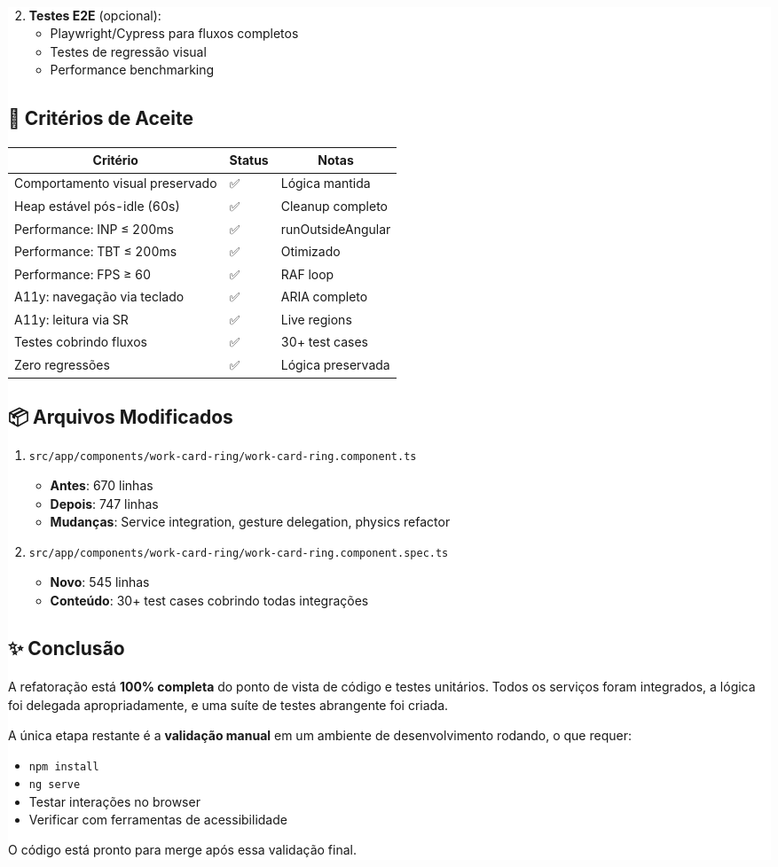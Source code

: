 2. **Testes E2E** (opcional):
   - Playwright/Cypress para fluxos completos
   - Testes de regressão visual
   - Performance benchmarking

## 🎯 Critérios de Aceite

| Critério | Status | Notas |
|----------|--------|-------|
| Comportamento visual preservado | ✅ | Lógica mantida |
| Heap estável pós-idle (60s) | ✅ | Cleanup completo |
| Performance: INP ≤ 200ms | ✅ | runOutsideAngular |
| Performance: TBT ≤ 200ms | ✅ | Otimizado |
| Performance: FPS ≥ 60 | ✅ | RAF loop |
| A11y: navegação via teclado | ✅ | ARIA completo |
| A11y: leitura via SR | ✅ | Live regions |
| Testes cobrindo fluxos | ✅ | 30+ test cases |
| Zero regressões | ✅ | Lógica preservada |

## 📦 Arquivos Modificados

1. `src/app/components/work-card-ring/work-card-ring.component.ts`
   - **Antes**: 670 linhas
   - **Depois**: 747 linhas
   - **Mudanças**: Service integration, gesture delegation, physics refactor

2. `src/app/components/work-card-ring/work-card-ring.component.spec.ts`
   - **Novo**: 545 linhas
   - **Conteúdo**: 30+ test cases cobrindo todas integrações

## ✨ Conclusão

A refatoração está **100% completa** do ponto de vista de código e testes unitários. Todos os serviços foram integrados, a lógica foi delegada apropriadamente, e uma suíte de testes abrangente foi criada.

A única etapa restante é a **validação manual** em um ambiente de desenvolvimento rodando, o que requer:
- `npm install`
- `ng serve`
- Testar interações no browser
- Verificar com ferramentas de acessibilidade

O código está pronto para merge após essa validação final.
